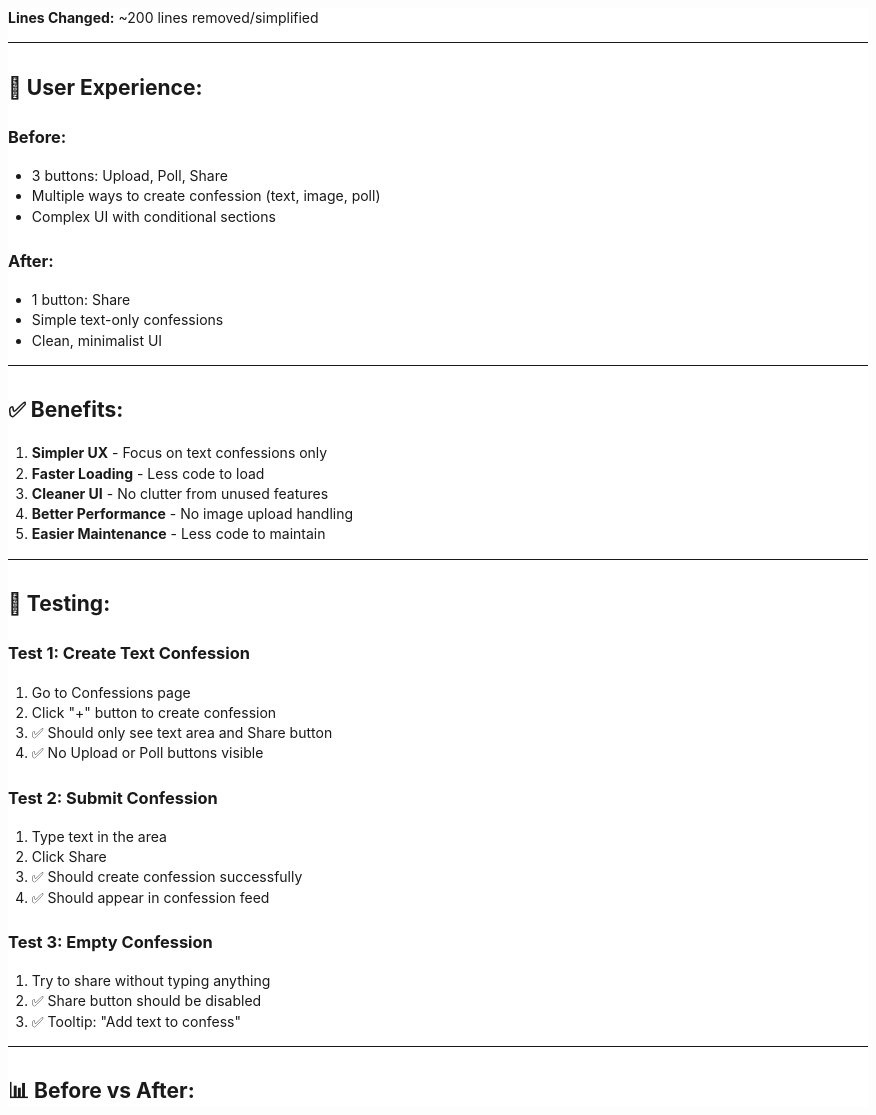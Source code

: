 **Lines Changed:** ~200 lines removed/simplified

---

## 🎯 **User Experience:**

### **Before:**
- 3 buttons: Upload, Poll, Share
- Multiple ways to create confession (text, image, poll)
- Complex UI with conditional sections

### **After:**
- 1 button: Share
- Simple text-only confessions
- Clean, minimalist UI

---

## ✅ **Benefits:**

1. **Simpler UX** - Focus on text confessions only
2. **Faster Loading** - Less code to load
3. **Cleaner UI** - No clutter from unused features
4. **Better Performance** - No image upload handling
5. **Easier Maintenance** - Less code to maintain

---

## 🧪 **Testing:**

### **Test 1: Create Text Confession**
1. Go to Confessions page
2. Click "+" button to create confession
3. ✅ Should only see text area and Share button
4. ✅ No Upload or Poll buttons visible

### **Test 2: Submit Confession**
1. Type text in the area
2. Click Share
3. ✅ Should create confession successfully
4. ✅ Should appear in confession feed

### **Test 3: Empty Confession**
1. Try to share without typing anything
2. ✅ Share button should be disabled
3. ✅ Tooltip: "Add text to confess"

---

## 📊 **Before vs After:**
